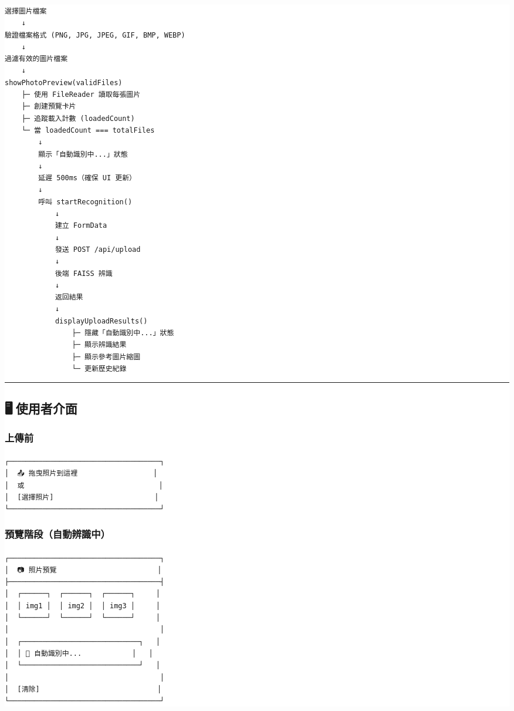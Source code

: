 ```
選擇圖片檔案
    ↓
驗證檔案格式 (PNG, JPG, JPEG, GIF, BMP, WEBP)
    ↓
過濾有效的圖片檔案
    ↓
showPhotoPreview(validFiles)
    ├─ 使用 FileReader 讀取每張圖片
    ├─ 創建預覽卡片
    ├─ 追蹤載入計數 (loadedCount)
    └─ 當 loadedCount === totalFiles
        ↓
        顯示「自動識別中...」狀態
        ↓
        延遲 500ms（確保 UI 更新）
        ↓
        呼叫 startRecognition()
            ↓
            建立 FormData
            ↓
            發送 POST /api/upload
            ↓
            後端 FAISS 辨識
            ↓
            返回結果
            ↓
            displayUploadResults()
                ├─ 隱藏「自動識別中...」狀態
                ├─ 顯示辨識結果
                ├─ 顯示參考圖片縮圖
                └─ 更新歷史紀錄
```

---

## 🖥️ 使用者介面

### **上傳前**

```
┌────────────────────────────────────┐
│  📤 拖曳照片到這裡                  │
│  或                                │
│  [選擇照片]                        │
└────────────────────────────────────┘
```

### **預覽階段（自動辨識中）**

```
┌────────────────────────────────────┐
│  📷 照片預覽                        │
├────────────────────────────────────┤
│  ┌──────┐  ┌──────┐  ┌──────┐     │
│  │ img1 │  │ img2 │  │ img3 │     │
│  └──────┘  └──────┘  └──────┘     │
│                                    │
│  ┌────────────────────────────┐   │
│  │ 🔄 自動識別中...            │   │
│  └────────────────────────────┘   │
│                                    │
│  [清除]                            │
└────────────────────────────────────┘
```